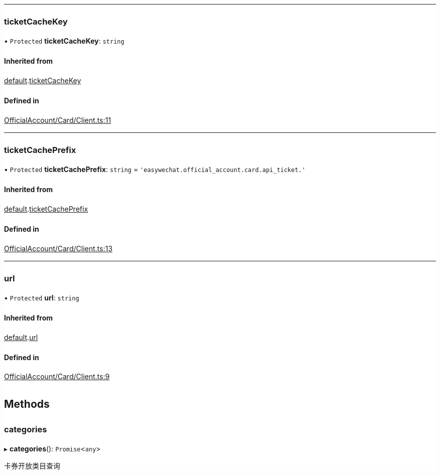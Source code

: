 ___

### ticketCacheKey

• `Protected` **ticketCacheKey**: `string`

#### Inherited from

[default](OfficialAccount_Card_Client.default.md).[ticketCacheKey](OfficialAccount_Card_Client.default.md#ticketcachekey)

#### Defined in

[OfficialAccount/Card/Client.ts:11](https://github.com/hpyer/node-easywechat/blob/e4961d7/src/OfficialAccount/Card/Client.ts#L11)

___

### ticketCachePrefix

• `Protected` **ticketCachePrefix**: `string` = `'easywechat.official_account.card.api_ticket.'`

#### Inherited from

[default](OfficialAccount_Card_Client.default.md).[ticketCachePrefix](OfficialAccount_Card_Client.default.md#ticketcacheprefix)

#### Defined in

[OfficialAccount/Card/Client.ts:13](https://github.com/hpyer/node-easywechat/blob/e4961d7/src/OfficialAccount/Card/Client.ts#L13)

___

### url

• `Protected` **url**: `string`

#### Inherited from

[default](OfficialAccount_Card_Client.default.md).[url](OfficialAccount_Card_Client.default.md#url)

#### Defined in

[OfficialAccount/Card/Client.ts:9](https://github.com/hpyer/node-easywechat/blob/e4961d7/src/OfficialAccount/Card/Client.ts#L9)

## Methods

### categories

▸ **categories**(): `Promise`<`any`\>

卡券开放类目查询
